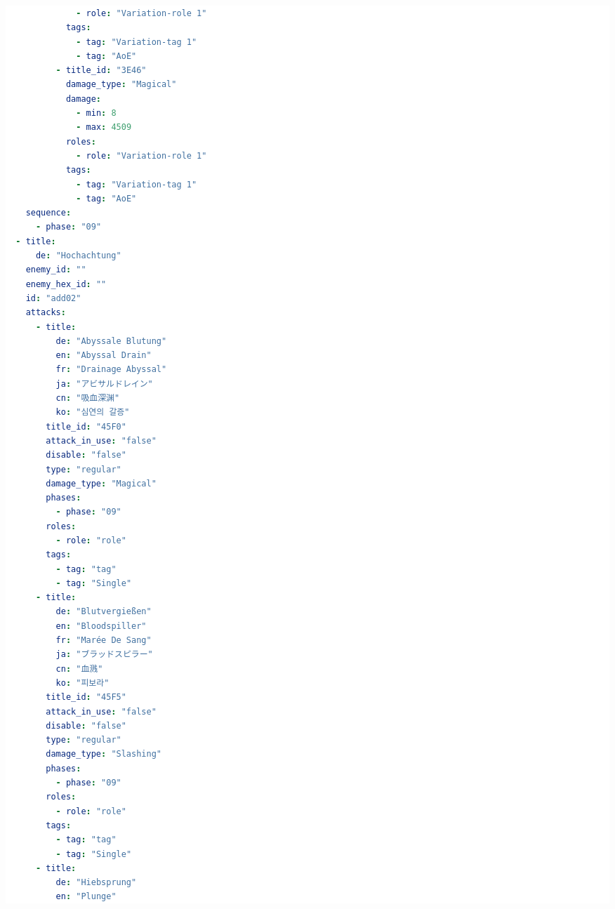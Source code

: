 ```yaml
              - role: "Variation-role 1"
            tags:
              - tag: "Variation-tag 1"
              - tag: "AoE"
          - title_id: "3E46"
            damage_type: "Magical"
            damage:
              - min: 8
              - max: 4509
            roles:
              - role: "Variation-role 1"
            tags:
              - tag: "Variation-tag 1"
              - tag: "AoE"
    sequence:
      - phase: "09"
  - title:
      de: "Hochachtung"
    enemy_id: ""
    enemy_hex_id: ""
    id: "add02"
    attacks:
      - title:
          de: "Abyssale Blutung"
          en: "Abyssal Drain"
          fr: "Drainage Abyssal"
          ja: "アビサルドレイン"
          cn: "吸血深渊"
          ko: "심연의 갈증"
        title_id: "45F0"
        attack_in_use: "false"
        disable: "false"
        type: "regular"
        damage_type: "Magical"
        phases:
          - phase: "09"
        roles:
          - role: "role"
        tags:
          - tag: "tag"
          - tag: "Single"
      - title:
          de: "Blutvergießen"
          en: "Bloodspiller"
          fr: "Marée De Sang"
          ja: "ブラッドスピラー"
          cn: "血溅"
          ko: "피보라"
        title_id: "45F5"
        attack_in_use: "false"
        disable: "false"
        type: "regular"
        damage_type: "Slashing"
        phases:
          - phase: "09"
        roles:
          - role: "role"
        tags:
          - tag: "tag"
          - tag: "Single"
      - title:
          de: "Hiebsprung"
          en: "Plunge"
```